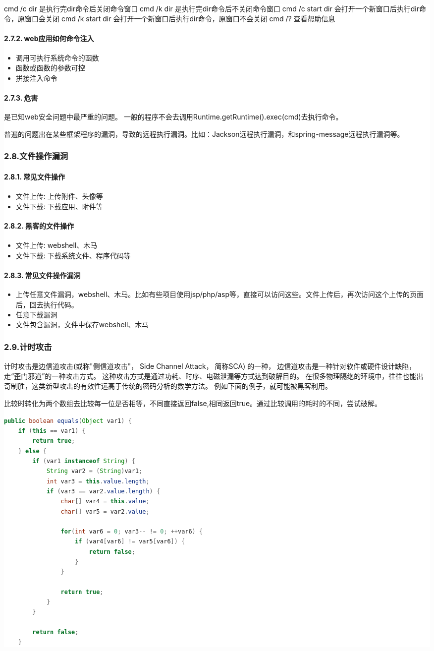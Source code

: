 cmd /c dir 是执行完dir命令后关闭命令窗口
cmd /k dir 是执行完dir命令后不关闭命令窗口
cmd /c start dir  会打开一个新窗口后执行dir命令，原窗口会关闭
cmd /k start dir  会打开一个新窗口后执行dir命令，原窗口不会关闭
cmd /?  查看帮助信息

#### 2.7.2. web应用如何命令注入
- 调用可执行系统命令的函数
- 函数或函数的参数可控
- 拼接注入命令

#### 2.7.3. 危害
是已知web安全问题中最严重的问题。
一般的程序不会去调用Runtime.getRuntime().exec(cmd)去执行命令。

普遍的问题出在某些框架程序的漏洞，导致的远程执行漏洞。比如：Jackson远程执行漏洞，和spring-message远程执行漏洞等。

### 2.8.文件操作漏洞
#### 2.8.1. 常见文件操作
- 文件上传: 上传附件、头像等
- 文件下载: 下载应用、附件等

#### 2.8.2. 黑客的文件操作
- 文件上传: webshell、木马
- 文件下载: 下载系统文件、程序代码等

#### 2.8.3. 常见文件操作漏洞
- 上传任意文件漏洞，webshell、木马。比如有些项目使用jsp/php/asp等，直接可以访问这些。文件上传后，再次访问这个上传的页面后，回去执行代码。
- 任意下载漏洞
- 文件包含漏洞，文件中保存webshell、木马


### 2.9.计时攻击

计时攻击是边信道攻击(或称"侧信道攻击"， Side Channel Attack， 简称SCA) 的一种， 边信道攻击是一种针对软件或硬件设计缺陷，走“歪门邪道”的一种攻击方式。
这种攻击方式是通过功耗、时序、电磁泄漏等方式达到破解目的。
在很多物理隔绝的环境中，往往也能出奇制胜，这类新型攻击的有效性远高于传统的密码分析的数学方法。
例如下面的例子，就可能被黑客利用。

比较时转化为两个数组去比较每一位是否相等，不同直接返回false,相同返回true。通过比较调用的耗时的不同，尝试破解。

```java
public boolean equals(Object var1) {
	if (this == var1) {
		return true;
	} else {
		if (var1 instanceof String) {
			String var2 = (String)var1;
			int var3 = this.value.length;
			if (var3 == var2.value.length) {
				char[] var4 = this.value;
				char[] var5 = var2.value;

				for(int var6 = 0; var3-- != 0; ++var6) {
					if (var4[var6] != var5[var6]) {
						return false;
					}
				}

				return true;
			}
		}

		return false;
	}
```